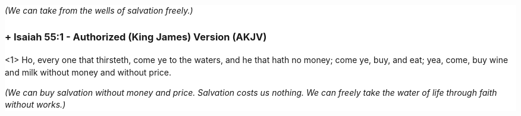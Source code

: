 _(We can take from the wells of salvation freely.)_	

### + Isaiah 55:1 - Authorized (King James) Version (AKJV)
<1> Ho, every one that thirsteth, come ye to the waters, and he that hath no money; come ye, buy, and eat; yea, come, buy wine and milk without money and without price.		

_(We can buy salvation without money and price. Salvation costs us nothing. We can freely take the water of life through faith without works.)_	
